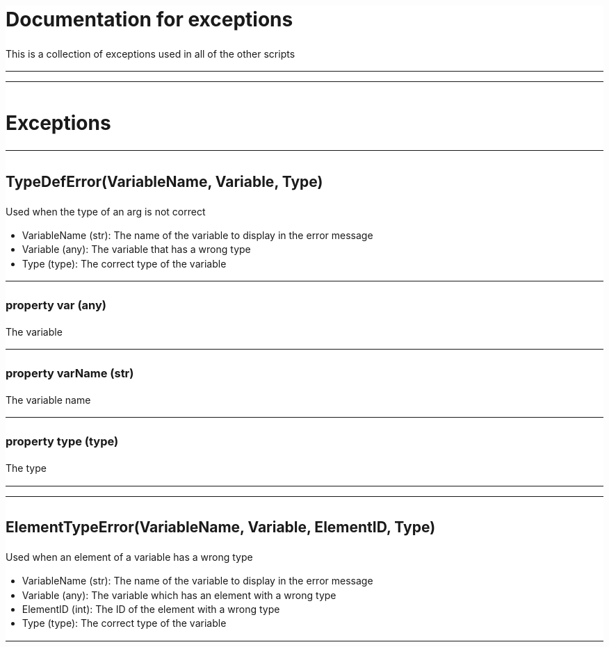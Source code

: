# Documentation for exceptions

This is a collection of exceptions used in all of the other scripts

---
---

# Exceptions

---

## TypeDefError(VariableName, Variable, Type)

Used when the type of an arg is not correct

- VariableName (str): The name of the variable to display in the error message
- Variable (any): The variable that has a wrong type
- Type (type): The correct type of the variable

---

### property var (any)

The variable

---

### property varName (str)

The variable name

---

### property type (type)

The type

---
---

## ElementTypeError(VariableName, Variable, ElementID, Type)

Used when an element of a variable has a wrong type

- VariableName (str): The name of the variable to display in the error message
- Variable (any): The variable which has an element with a wrong type
- ElementID (int): The ID of the element with a wrong type
- Type (type): The correct type of the variable    

---
